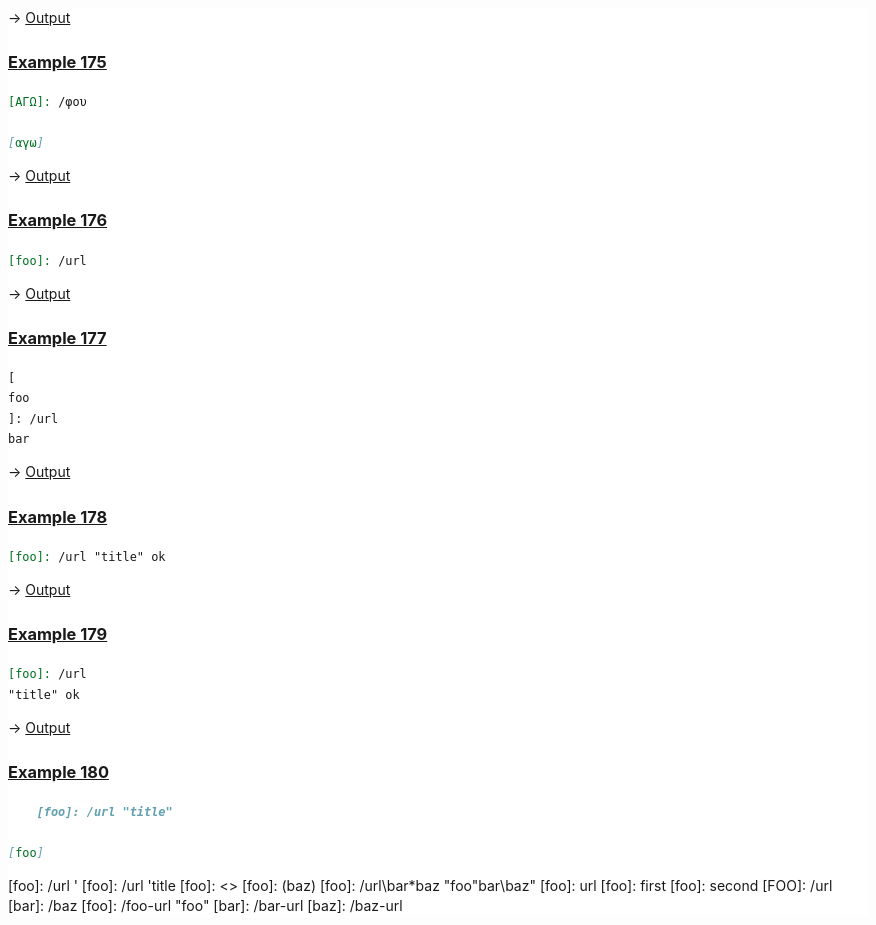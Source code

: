→ [Output](examples/174.md)

### [Example 175](https://higuma.github.io/github-flabored-markdown/#example-175)

```markdown
[ΑΓΩ]: /φου

[αγω]
```

→ [Output](examples/175.md)

### [Example 176](https://higuma.github.io/github-flabored-markdown/#example-176)

```markdown
[foo]: /url
```

→ [Output](examples/176.md)

### [Example 177](https://higuma.github.io/github-flabored-markdown/#example-177)

```markdown
[
foo
]: /url
bar
```

→ [Output](examples/177.md)

### [Example 178](https://higuma.github.io/github-flabored-markdown/#example-178)

```markdown
[foo]: /url "title" ok
```

→ [Output](examples/178.md)

### [Example 179](https://higuma.github.io/github-flabored-markdown/#example-179)

```markdown
[foo]: /url
"title" ok
```

→ [Output](examples/179.md)

### [Example 180](https://higuma.github.io/github-flabored-markdown/#example-180)

```markdown
    [foo]: /url "title"

[foo]
```


[foo]: /url '
[foo]: /url 'title
[foo]: <>
[foo]: <bar>(baz)
[foo]: /url\bar\*baz "foo\"bar\baz"
[foo]: url
[foo]: first
[foo]: second
[FOO]: /url
[bar]: /baz
[foo]: /foo-url "foo"
[bar]: /bar-url
[baz]: /baz-url